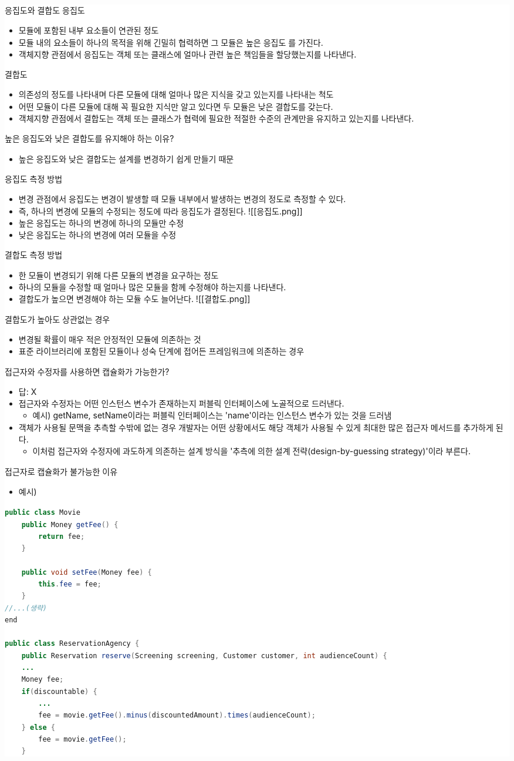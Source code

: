 
응집도와 결합도
응집도
- 모듈에 포함된 내부 요소들이 연관된 정도
- 모듈 내의 요소들이 하나의 목적을 위해 긴밀히 협력하면 그 모듈은 높은 응집도 를 가진다.
- 객체지향 관점에서 응집도는 객체 또는 클래스에 얼마나 관련 높은 책임들을 할당했는지를 나타낸다.

결합도
- 의존성의 정도를 나타내며 다른 모듈에 대해 얼마나 많은 지식을 갖고 있는지를 나타내는 척도
- 어떤 모듈이 다른 모듈에 대해 꼭 필요한 지식만 알고 있다면 두 모듈은 낮은 결합도를 갖는다.
- 객체지향 관점에서 결합도는 객체 또는 클래스가 협력에 필요한 적절한 수준의 관계만을 유지하고 있는지를 나타낸다.

높은 응집도와 낮은 결합도를 유지해야 하는 이유?
- 높은 응집도와 낮은 결합도는 설계를 변경하기 쉽게 만들기 때문

응집도 측정 방법
- 변경 관점에서 응집도는 변경이 발생할 때 모듈 내부에서 발생하는 변경의 정도로 측정할 수 있다.
- 즉, 하나의 변경에 모듈의 수정되는 정도에 따라 응집도가 결정된다.
![[응집도.png]]
- 높은 응집도는 하나의 변경에 하나의 모듈만 수정
- 낮은 응집도는 하나의 변경에 여러 모듈을 수정


결합도 측정 방법
- 한 모듈이 변경되기 위해 다른 모듈의 변경을 요구하는 정도
- 하나의 모듈을 수정할 때 얼마나 많은 모듈을 함께 수정해야 하는지를 나타낸다.
- 결합도가 높으면 변경해야 하는 모듈 수도 늘어난다.
![[결합도.png]]


결합도가 높아도 상관없는 경우
- 변경될 확률이 매우 적은 안정적인 모듈에 의존하는 것
- 표준 라이브러리에 포함된 모듈이나 성숙 단계에 접어든 프레임워크에 의존하는 경우



접근자와 수정자를 사용하면 캡슐화가 가능한가?
- 답: X
- 접근자와 수정자는 어떤 인스턴스 변수가 존재하는지 퍼블릭 인터페이스에 노골적으로 드러낸다.
	- 예시) getName, setName이라는 퍼블릭 인터페이스는 'name'이라는 인스턴스 변수가 있는 것을 드러냄
- 객체가 사용될 문맥을 추측할 수밖에 없는 경우 개발자는 어떤 상황에서도 해당 객체가 사용될 수 있게 최대한 많은 접근자 메서드를 추가하게 된다.
	- 이처럼 접근자와 수정자에 과도하게 의존하는 설계 방식을 '추측에 의한 설계 전략(design-by-guessing strategy)'이라 부른다.


접근자로 캡슐화가 불가능한 이유
- 예시)
```java
public class Movie
	public Money getFee() {  
	    return fee;  
	}  
  
	public void setFee(Money fee) {  
	    this.fee = fee;  
	}
//...(생략)
end

public class ReservationAgency {
	public Reservation reserve(Screening screening, Customer customer, int audienceCount) {
	...
	Money fee;
	if(discountable) {
		...
		fee = movie.getFee().minus(discountedAmount).times(audienceCount);
	} else {
		fee = movie.getFee();
	}
```
